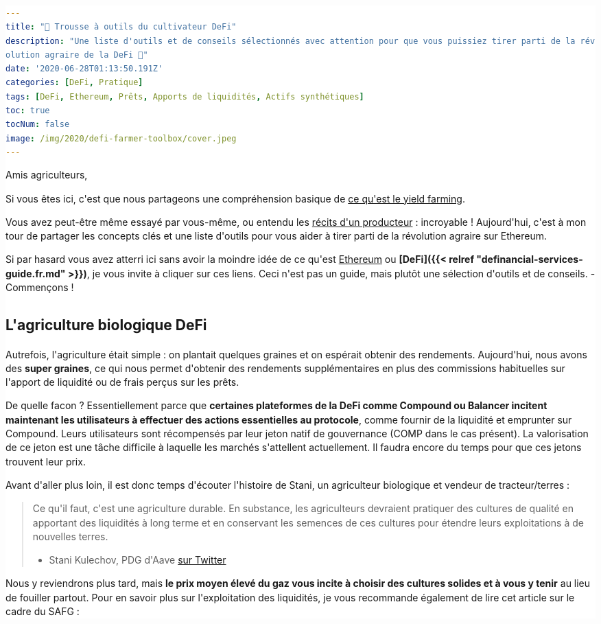 ```yaml
---
title: "🧰 Trousse à outils du cultivateur DeFi"
description: "Une liste d'outils et de conseils sélectionnés avec attention pour que vous puissiez tirer parti de la révolution agraire de la DeFi 🌻"
date: '2020-06-28T01:13:50.191Z'
categories: [DeFi, Pratique]
tags: [DeFi, Ethereum, Prêts, Apports de liquidités, Actifs synthétiques]
toc: true
tocNum: false
image: /img/2020/defi-farmer-toolbox/cover.jpeg
---
```


Amis agriculteurs,

Si vous êtes ici, c'est que nous partageons une compréhension basique de [ce qu'est le yield farming](https://ethereumprice.org/guides/article/yield-farming/).

Vous avez peut-être même essayé par vous-même, ou entendu les [récits d'un producteur](https://defiweekly.substack.com/p/tales-from-a-yield-farmer) : incroyable ! Aujourd'hui, c'est à mon tour de partager les concepts clés et une liste d'outils pour vous aider à tirer parti de la révolution agraire sur Ethereum.

Si par hasard vous avez atterri ici sans avoir la moindre idée de ce qu'est [Ethereum](https://ethhub.io/) ou **[DeFi]({{< relref "definancial-services-guide.fr.md" >}})**, je vous invite à cliquer sur ces liens. Ceci n'est pas un guide, mais plutôt une sélection d'outils et de conseils. - Commençons ! 

## L'agriculture biologique DeFi

Autrefois, l'agriculture était simple : on plantait quelques graines et on espérait obtenir des rendements. Aujourd'hui, nous avons des **super graines**, ce qui nous permet d'obtenir des rendements supplémentaires en plus des commissions habituelles sur l'apport de liquidité ou de frais perçus sur les prêts.

De quelle facon ? Essentiellement parce que **certaines plateformes de la DeFi comme Compound ou Balancer incitent maintenant les utilisateurs à effectuer des actions essentielles au protocole**, comme fournir de la liquidité et emprunter sur Compound. Leurs utilisateurs sont récompensés par leur jeton natif de gouvernance (COMP dans le cas présent). La valorisation de ce jeton est une tâche difficile à laquelle les marchés s'attellent actuellement. Il faudra encore du temps pour que ces jetons trouvent leur prix.

Avant d'aller plus loin, il est donc temps d'écouter l'histoire de Stani, un agriculteur biologique et vendeur de tracteur/terres :

> Ce qu'il faut, c'est une agriculture durable. En substance, les agriculteurs devraient pratiquer des cultures de qualité en apportant des liquidités  à long terme et en conservant les semences de ces cultures pour étendre leurs exploitations à de nouvelles terres.
> - Stani Kulechov, PDG d'Aave [sur Twitter](https://twitter.com/StaniKulechov/status/1276093091624226816?s=20)

Nous y reviendrons plus tard, mais **le prix moyen élevé du gaz vous incite à choisir des cultures solides et à vous y tenir** au lieu de fouiller partout. Pour en savoir plus sur l'exploitation des liquidités, je vous recommande également de lire cet article sur le cadre du SAFG :
